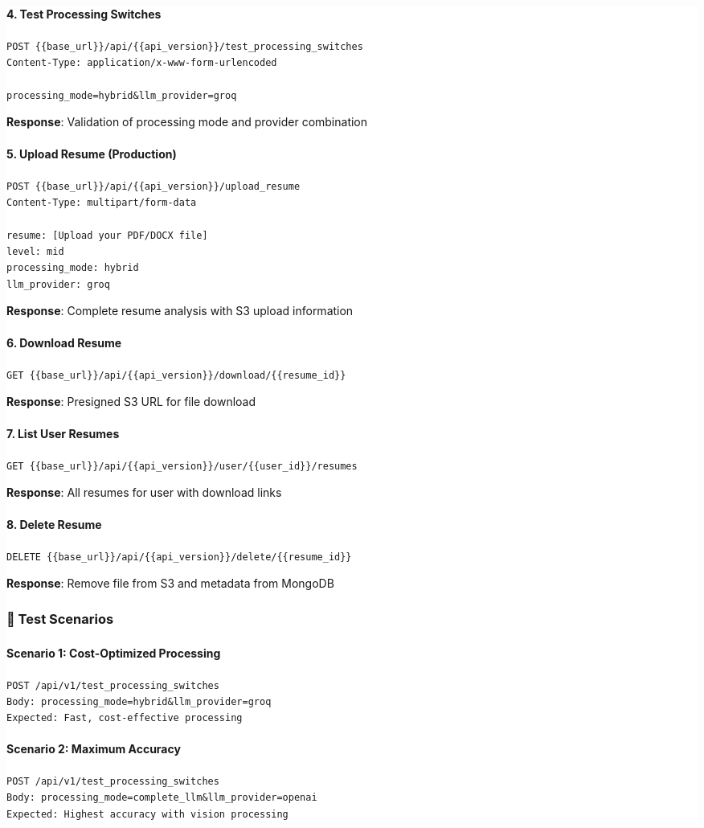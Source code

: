 #### **4. Test Processing Switches**
```http
POST {{base_url}}/api/{{api_version}}/test_processing_switches
Content-Type: application/x-www-form-urlencoded

processing_mode=hybrid&llm_provider=groq
```
**Response**: Validation of processing mode and provider combination

#### **5. Upload Resume (Production)**
```http
POST {{base_url}}/api/{{api_version}}/upload_resume
Content-Type: multipart/form-data

resume: [Upload your PDF/DOCX file]
level: mid
processing_mode: hybrid
llm_provider: groq
```
**Response**: Complete resume analysis with S3 upload information

#### **6. Download Resume**
```http
GET {{base_url}}/api/{{api_version}}/download/{{resume_id}}
```
**Response**: Presigned S3 URL for file download

#### **7. List User Resumes**
```http
GET {{base_url}}/api/{{api_version}}/user/{{user_id}}/resumes
```
**Response**: All resumes for user with download links

#### **8. Delete Resume**
```http
DELETE {{base_url}}/api/{{api_version}}/delete/{{resume_id}}
```
**Response**: Remove file from S3 and metadata from MongoDB

### **🧪 Test Scenarios**

#### **Scenario 1: Cost-Optimized Processing**
```http
POST /api/v1/test_processing_switches
Body: processing_mode=hybrid&llm_provider=groq
Expected: Fast, cost-effective processing
```

#### **Scenario 2: Maximum Accuracy**
```http
POST /api/v1/test_processing_switches  
Body: processing_mode=complete_llm&llm_provider=openai
Expected: Highest accuracy with vision processing
```
